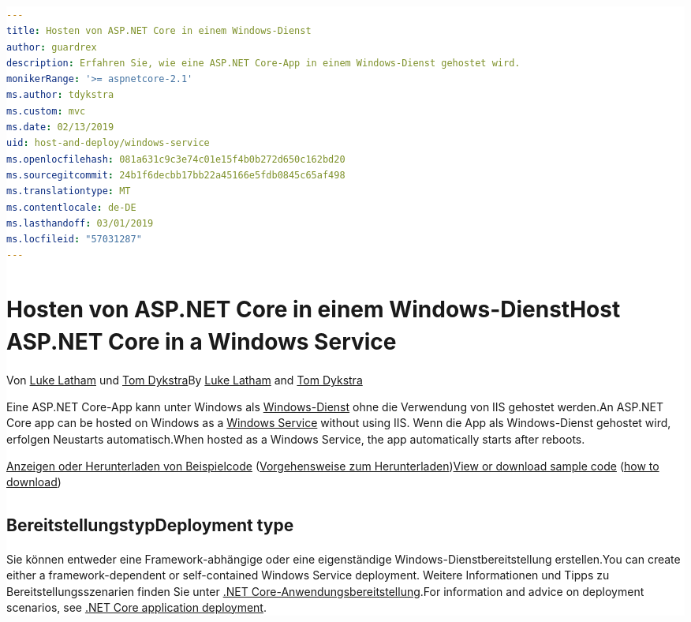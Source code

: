 ```yaml
---
title: Hosten von ASP.NET Core in einem Windows-Dienst
author: guardrex
description: Erfahren Sie, wie eine ASP.NET Core-App in einem Windows-Dienst gehostet wird.
monikerRange: '>= aspnetcore-2.1'
ms.author: tdykstra
ms.custom: mvc
ms.date: 02/13/2019
uid: host-and-deploy/windows-service
ms.openlocfilehash: 081a631c9c3e74c01e15f4b0b272d650c162bd20
ms.sourcegitcommit: 24b1f6decbb17bb22a45166e5fdb0845c65af498
ms.translationtype: MT
ms.contentlocale: de-DE
ms.lasthandoff: 03/01/2019
ms.locfileid: "57031287"
---
```

# <a name="host-aspnet-core-in-a-windows-service"></a><span data-ttu-id="70c1e-103">Hosten von ASP.NET Core in einem Windows-Dienst</span><span class="sxs-lookup"><span data-stu-id="70c1e-103">Host ASP.NET Core in a Windows Service</span></span>

<span data-ttu-id="70c1e-104">Von [Luke Latham](https://github.com/guardrex) und [Tom Dykstra](https://github.com/tdykstra)</span><span class="sxs-lookup"><span data-stu-id="70c1e-104">By [Luke Latham](https://github.com/guardrex) and [Tom Dykstra](https://github.com/tdykstra)</span></span>

<span data-ttu-id="70c1e-105">Eine ASP.NET Core-App kann unter Windows als [Windows-Dienst](/dotnet/framework/windows-services/introduction-to-windows-service-applications) ohne die Verwendung von IIS gehostet werden.</span><span class="sxs-lookup"><span data-stu-id="70c1e-105">An ASP.NET Core app can be hosted on Windows as a [Windows Service](/dotnet/framework/windows-services/introduction-to-windows-service-applications) without using IIS.</span></span> <span data-ttu-id="70c1e-106">Wenn die App als Windows-Dienst gehostet wird, erfolgen Neustarts automatisch.</span><span class="sxs-lookup"><span data-stu-id="70c1e-106">When hosted as a Windows Service, the app automatically starts after reboots.</span></span>

<span data-ttu-id="70c1e-107">[Anzeigen oder Herunterladen von Beispielcode](https://github.com/aspnet/Docs/tree/master/aspnetcore/host-and-deploy/windows-service/samples) ([Vorgehensweise zum Herunterladen](xref:index#how-to-download-a-sample))</span><span class="sxs-lookup"><span data-stu-id="70c1e-107">[View or download sample code](https://github.com/aspnet/Docs/tree/master/aspnetcore/host-and-deploy/windows-service/samples) ([how to download](xref:index#how-to-download-a-sample))</span></span>

## <a name="deployment-type"></a><span data-ttu-id="70c1e-108">Bereitstellungstyp</span><span class="sxs-lookup"><span data-stu-id="70c1e-108">Deployment type</span></span>

<span data-ttu-id="70c1e-109">Sie können entweder eine Framework-abhängige oder eine eigenständige Windows-Dienstbereitstellung erstellen.</span><span class="sxs-lookup"><span data-stu-id="70c1e-109">You can create either a framework-dependent or self-contained Windows Service deployment.</span></span> <span data-ttu-id="70c1e-110">Weitere Informationen und Tipps zu Bereitstellungsszenarien finden Sie unter [.NET Core-Anwendungsbereitstellung](/dotnet/core/deploying/).</span><span class="sxs-lookup"><span data-stu-id="70c1e-110">For information and advice on deployment scenarios, see [.NET Core application deployment](/dotnet/core/deploying/).</span></span>
